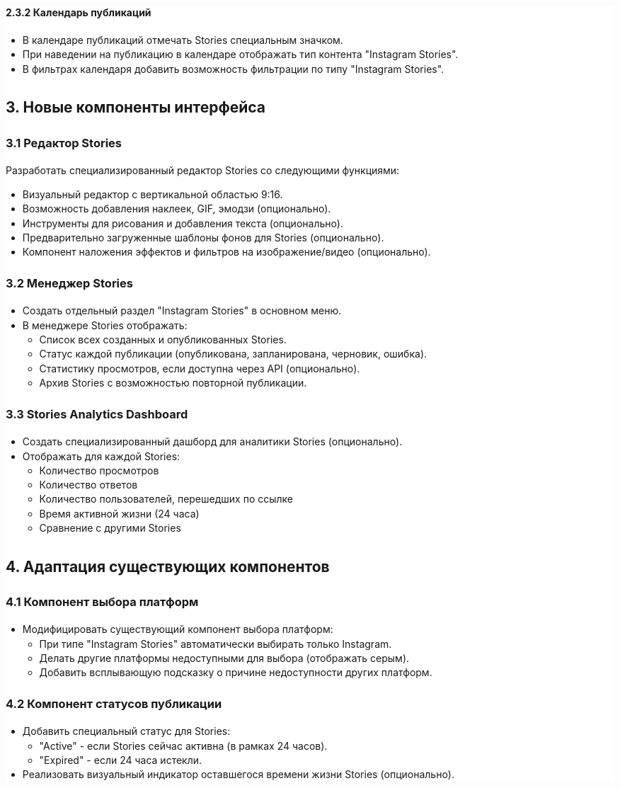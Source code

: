 #### 2.3.2 Календарь публикаций

- В календаре публикаций отмечать Stories специальным значком.
- При наведении на публикацию в календаре отображать тип контента "Instagram Stories".
- В фильтрах календаря добавить возможность фильтрации по типу "Instagram Stories".

## 3. Новые компоненты интерфейса

### 3.1 Редактор Stories

Разработать специализированный редактор Stories со следующими функциями:

- Визуальный редактор с вертикальной областью 9:16.
- Возможность добавления наклеек, GIF, эмодзи (опционально).
- Инструменты для рисования и добавления текста (опционально).
- Предварительно загруженные шаблоны фонов для Stories (опционально).
- Компонент наложения эффектов и фильтров на изображение/видео (опционально).

### 3.2 Менеджер Stories

- Создать отдельный раздел "Instagram Stories" в основном меню.
- В менеджере Stories отображать:
  - Список всех созданных и опубликованных Stories.
  - Статус каждой публикации (опубликована, запланирована, черновик, ошибка).
  - Статистику просмотров, если доступна через API (опционально).
  - Архив Stories с возможностью повторной публикации.

### 3.3 Stories Analytics Dashboard

- Создать специализированный дашборд для аналитики Stories (опционально).
- Отображать для каждой Stories:
  - Количество просмотров
  - Количество ответов
  - Количество пользователей, перешедших по ссылке
  - Время активной жизни (24 часа)
  - Сравнение с другими Stories

## 4. Адаптация существующих компонентов

### 4.1 Компонент выбора платформ

- Модифицировать существующий компонент выбора платформ:
  - При типе "Instagram Stories" автоматически выбирать только Instagram.
  - Делать другие платформы недоступными для выбора (отображать серым).
  - Добавить всплывающую подсказку о причине недоступности других платформ.

### 4.2 Компонент статусов публикации

- Добавить специальный статус для Stories:
  - "Active" - если Stories сейчас активна (в рамках 24 часов).
  - "Expired" - если 24 часа истекли.
- Реализовать визуальный индикатор оставшегося времени жизни Stories (опционально).
